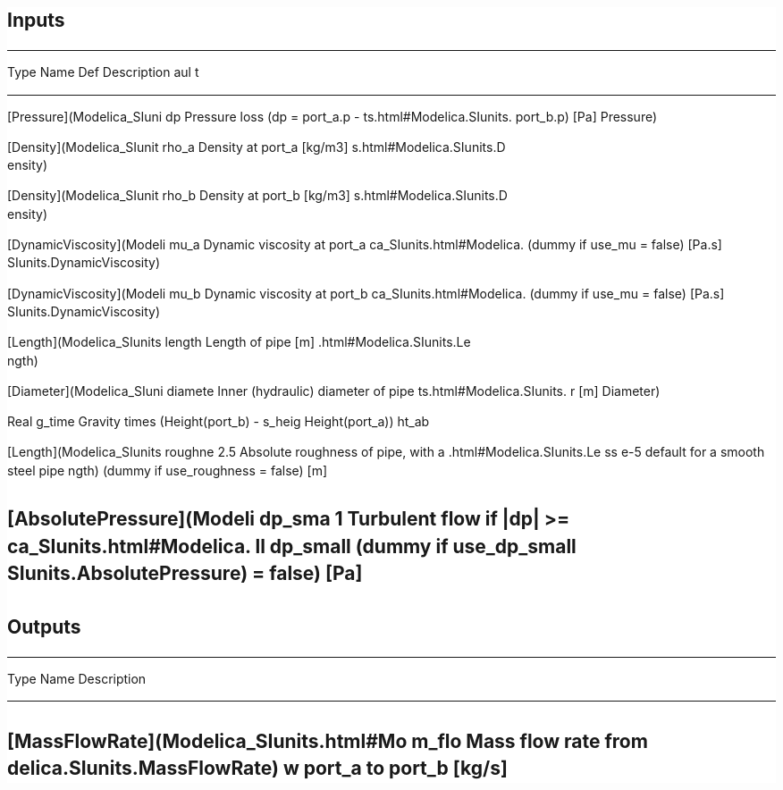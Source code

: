 Inputs
------

  ------------------------------------------------------------------------
  Type                      Name    Def Description
                                    aul 
                                    t   
  ------------------------- ------- --- ----------------------------------
  [Pressure](Modelica_SIuni dp          Pressure loss (dp = port\_a.p -
  ts.html#Modelica.SIunits.             port\_b.p) [Pa]
  Pressure)                             

  [Density](Modelica_SIunit rho\_a      Density at port\_a [kg/m3]
  s.html#Modelica.SIunits.D             
  ensity)                               

  [Density](Modelica_SIunit rho\_b      Density at port\_b [kg/m3]
  s.html#Modelica.SIunits.D             
  ensity)                               

  [DynamicViscosity](Modeli mu\_a       Dynamic viscosity at port\_a
  ca_SIunits.html#Modelica.             (dummy if use\_mu = false) [Pa.s]
  SIunits.DynamicViscosity)             

  [DynamicViscosity](Modeli mu\_b       Dynamic viscosity at port\_b
  ca_SIunits.html#Modelica.             (dummy if use\_mu = false) [Pa.s]
  SIunits.DynamicViscosity)             

  [Length](Modelica_SIunits length      Length of pipe [m]
  .html#Modelica.SIunits.Le             
  ngth)                                 

  [Diameter](Modelica_SIuni diamete     Inner (hydraulic) diameter of pipe
  ts.html#Modelica.SIunits. r           [m]
  Diameter)                             

  Real                      g\_time     Gravity times (Height(port\_b) -
                            s\_heig     Height(port\_a))
                            ht\_ab      

  [Length](Modelica_SIunits roughne 2.5 Absolute roughness of pipe, with a
  .html#Modelica.SIunits.Le ss      e-5 default for a smooth steel pipe
  ngth)                                 (dummy if use\_roughness = false)
                                        [m]

  [AbsolutePressure](Modeli dp\_sma 1   Turbulent flow if |dp| \>=
  ca_SIunits.html#Modelica. ll          dp\_small (dummy if use\_dp\_small
  SIunits.AbsolutePressure)             = false) [Pa]
  ------------------------------------------------------------------------

Outputs
-------

  -------------------------------------------------------------------------
  Type                                    Name   Description
  --------------------------------------- ------ --------------------------
  [MassFlowRate](Modelica_SIunits.html#Mo m\_flo Mass flow rate from
  delica.SIunits.MassFlowRate)            w      port\_a to port\_b [kg/s]
  -------------------------------------------------------------------------
